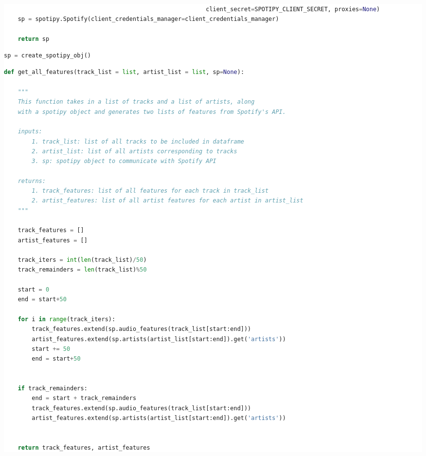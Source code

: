 ```python
                                                          client_secret=SPOTIPY_CLIENT_SECRET, proxies=None)
    sp = spotipy.Spotify(client_credentials_manager=client_credentials_manager)
    
    return sp
```




```python
sp = create_spotipy_obj()
```




```python
def get_all_features(track_list = list, artist_list = list, sp=None):
    
    """
    This function takes in a list of tracks and a list of artists, along
    with a spotipy object and generates two lists of features from Spotify's API.
    
    inputs:
        1. track_list: list of all tracks to be included in dataframe
        2. artist_list: list of all artists corresponding to tracks
        3. sp: spotipy object to communicate with Spotify API
    
    returns:
        1. track_features: list of all features for each track in track_list
        2. artist_features: list of all artist features for each artist in artist_list
    """
    
    track_features = []
    artist_features = []
    
    track_iters = int(len(track_list)/50)
    track_remainders = len(track_list)%50

    start = 0
    end = start+50
    
    for i in range(track_iters):
        track_features.extend(sp.audio_features(track_list[start:end]))
        artist_features.extend(sp.artists(artist_list[start:end]).get('artists'))
        start += 50
        end = start+50
    

    if track_remainders:
        end = start + track_remainders
        track_features.extend(sp.audio_features(track_list[start:end]))
        artist_features.extend(sp.artists(artist_list[start:end]).get('artists'))
    
    
    return track_features, artist_features
```
